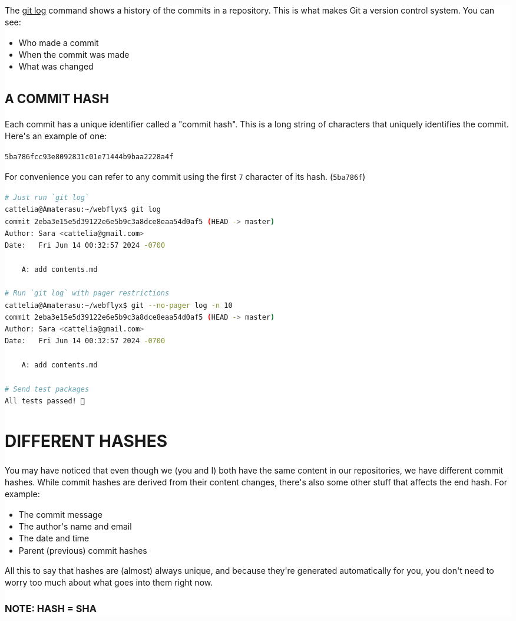 The <a href="https://git-scm.com/docs/git-log">git log</a> command shows a history of the commits in a repository. This is what makes Git a version control system. You can see:

- Who made a commit
- When the commit was made
- What was changed

## A COMMIT HASH

Each commit has a unique identifier called a "commit hash". This is a long string of characters that uniquely identifies the commit. Here's an example of one:

```git
5ba786fcc93e8092831c01e71444b9baa2228a4f
```

For convenience you can refer to any commit using the first `7` character of its hash. (`5ba786f`)

```bash
# Just run `git log`
cattelia@Amaterasu:~/webflyx$ git log
commit 2eba3e15e5d39122e6e5b9c3a8dce8eaa54d0af5 (HEAD -> master)
Author: Sara <cattelia@gmail.com>
Date:   Fri Jun 14 00:32:57 2024 -0700

    A: add contents.md

# Run `git log` with pager restrictions
cattelia@Amaterasu:~/webflyx$ git --no-pager log -n 10
commit 2eba3e15e5d39122e6e5b9c3a8dce8eaa54d0af5 (HEAD -> master)
Author: Sara <cattelia@gmail.com>
Date:   Fri Jun 14 00:32:57 2024 -0700

    A: add contents.md

# Send test packages
All tests passed! 🎉
```

# DIFFERENT HASHES

You may have noticed that even though we (you and I) both have the same content in our repositories, we have different commit hashes. While commit hashes are derived from their content changes, there's also some other stuff that affects the end hash. For example:

- The commit message
- The author's name and email
- The date and time
- Parent (previous) commit hashes

All this to say that hashes are (almost) always unique, and because they're generated automatically for you, you don't need to worry too much about what goes into them right now.

### NOTE: HASH = SHA
